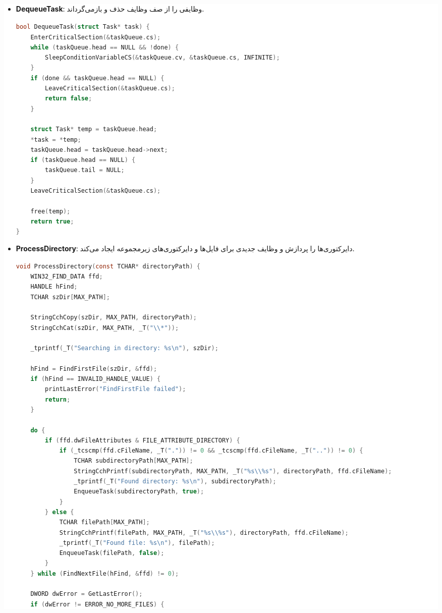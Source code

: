 - **DequeueTask**: وظایفی را از صف وظایف حذف و بازمی‌گرداند.
  
  ```c
  bool DequeueTask(struct Task* task) {
      EnterCriticalSection(&taskQueue.cs);
      while (taskQueue.head == NULL && !done) {
          SleepConditionVariableCS(&taskQueue.cv, &taskQueue.cs, INFINITE);
      }
      if (done && taskQueue.head == NULL) {
          LeaveCriticalSection(&taskQueue.cs);
          return false;
      }

      struct Task* temp = taskQueue.head;
      *task = *temp;
      taskQueue.head = taskQueue.head->next;
      if (taskQueue.head == NULL) {
          taskQueue.tail = NULL;
      }
      LeaveCriticalSection(&taskQueue.cs);

      free(temp);
      return true;
  }
  ```

- **ProcessDirectory**: دایرکتوری‌ها را پردازش و وظایف جدیدی برای فایل‌ها و دایرکتوری‌های زیرمجموعه ایجاد می‌کند.
  
  ```c
  void ProcessDirectory(const TCHAR* directoryPath) {
      WIN32_FIND_DATA ffd;
      HANDLE hFind;
      TCHAR szDir[MAX_PATH];

      StringCchCopy(szDir, MAX_PATH, directoryPath);
      StringCchCat(szDir, MAX_PATH, _T("\\*"));

      _tprintf(_T("Searching in directory: %s\n"), szDir);

      hFind = FindFirstFile(szDir, &ffd);
      if (hFind == INVALID_HANDLE_VALUE) {
          printLastError("FindFirstFile failed");
          return;
      }

      do {
          if (ffd.dwFileAttributes & FILE_ATTRIBUTE_DIRECTORY) {
              if (_tcscmp(ffd.cFileName, _T(".")) != 0 && _tcscmp(ffd.cFileName, _T("..")) != 0) {
                  TCHAR subdirectoryPath[MAX_PATH];
                  StringCchPrintf(subdirectoryPath, MAX_PATH, _T("%s\\%s"), directoryPath, ffd.cFileName);
                  _tprintf(_T("Found directory: %s\n"), subdirectoryPath);
                  EnqueueTask(subdirectoryPath, true);
              }
          } else {
              TCHAR filePath[MAX_PATH];
              StringCchPrintf(filePath, MAX_PATH, _T("%s\\%s"), directoryPath, ffd.cFileName);
              _tprintf(_T("Found file: %s\n"), filePath);
              EnqueueTask(filePath, false);
          }
      } while (FindNextFile(hFind, &ffd) != 0);

      DWORD dwError = GetLastError();
      if (dwError != ERROR_NO_MORE_FILES) {
  ```